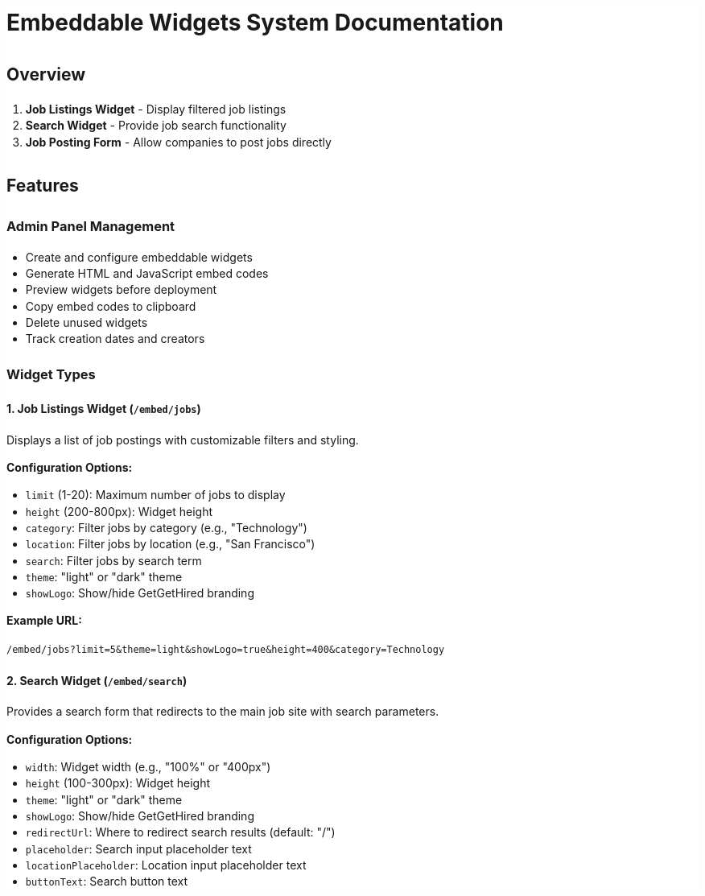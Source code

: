 # Embeddable Widgets System Documentation

## Overview

1. **Job Listings Widget** - Display filtered job listings
2. **Search Widget** - Provide job search functionality  
3. **Job Posting Form** - Allow companies to post jobs directly

## Features

### Admin Panel Management
- Create and configure embeddable widgets
- Generate HTML and JavaScript embed codes
- Preview widgets before deployment
- Copy embed codes to clipboard
- Delete unused widgets
- Track creation dates and creators

### Widget Types

#### 1. Job Listings Widget (`/embed/jobs`)
Displays a list of job postings with customizable filters and styling.

**Configuration Options:**
- `limit` (1-20): Maximum number of jobs to display
- `height` (200-800px): Widget height
- `category`: Filter jobs by category (e.g., "Technology")
- `location`: Filter jobs by location (e.g., "San Francisco")
- `search`: Filter jobs by search term
- `theme`: "light" or "dark" theme
- `showLogo`: Show/hide GetGetHired branding

**Example URL:**
```
/embed/jobs?limit=5&theme=light&showLogo=true&height=400&category=Technology
```

#### 2. Search Widget (`/embed/search`)
Provides a search form that redirects to the main job site with search parameters.

**Configuration Options:**
- `width`: Widget width (e.g., "100%" or "400px")
- `height` (100-300px): Widget height  
- `theme`: "light" or "dark" theme
- `showLogo`: Show/hide GetGetHired branding
- `redirectUrl`: Where to redirect search results (default: "/")
- `placeholder`: Search input placeholder text
- `locationPlaceholder`: Location input placeholder text
- `buttonText`: Search button text
